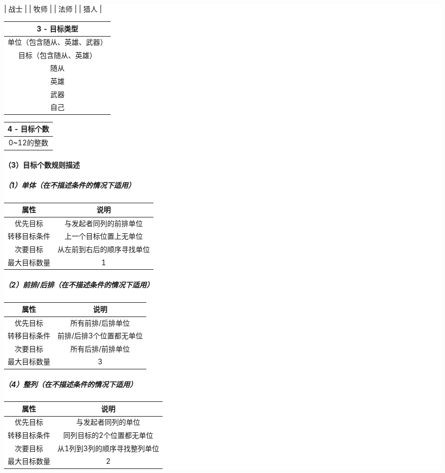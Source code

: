 |         战士         |
|         牧师         |
|         法师         |
|         猎人         |

|         3 - 目标类型         |
| :--------------------------: |
| 单位（包含随从、英雄、武器） |
|    目标（包含随从、英雄）    |
|             随从             |
|             英雄             |
|             武器             |
|             自己             |

| 4 - 目标个数 |
| :----------: |
|  0~12的整数  |

#### **（3）目标个数规则描述**

##### （1）单体（在不描述条件的情况下适用）

|     属性     |            说明            |
| :----------: | :------------------------: |
|   优先目标   |   与发起者同列的前排单位   |
| 转移目标条件 |   上一个目标位置上无单位   |
|   次要目标   | 从左前到右后的顺序寻找单位 |
| 最大目标数量 |             1              |

##### （2）前排/后排（在不描述条件的情况下适用）

|     属性     |           说明           |
| :----------: | :----------------------: |
|   优先目标   |    所有前排/后排单位     |
| 转移目标条件 | 前排/后排3个位置都无单位 |
|   次要目标   |    所有后排/前排单位     |
| 最大目标数量 |            3             |

##### （4）整列（在不描述条件的情况下适用）

|     属性     |             说明             |
| :----------: | :--------------------------: |
|   优先目标   |      与发起者同列的单位      |
| 转移目标条件 |  同列目标的2个位置都无单位   |
|   次要目标   | 从1列到3列的顺序寻找整列单位 |
| 最大目标数量 |              2               |
